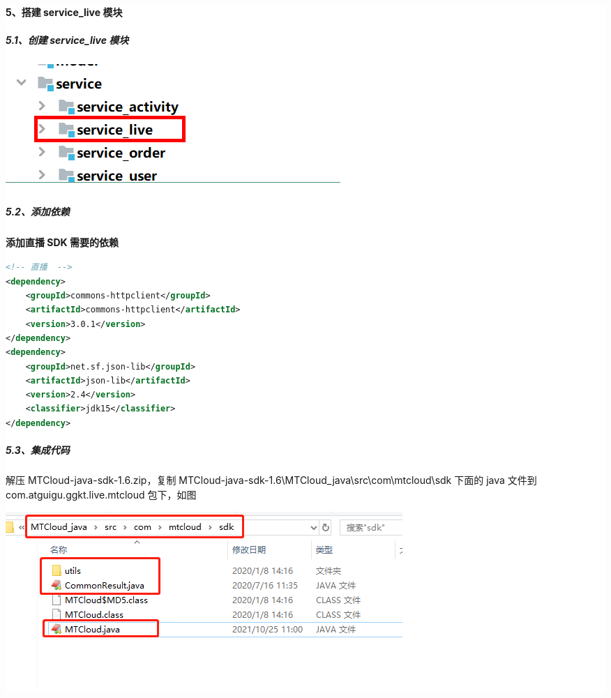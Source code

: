 #### 5、搭建 service_live 模块

##### 5.1、创建 service_live 模块

![image-20220325190726919](.\images\image-20220325190726919.png)

##### 5.2、添加依赖

**添加直播 SDK 需要的依赖**

```xml
<!-- 直播  -->
<dependency>
    <groupId>commons-httpclient</groupId>
    <artifactId>commons-httpclient</artifactId>
    <version>3.0.1</version>
</dependency>
<dependency>
    <groupId>net.sf.json-lib</groupId>
    <artifactId>json-lib</artifactId>
    <version>2.4</version>
    <classifier>jdk15</classifier>
</dependency>
```

##### 5.3、集成代码

解压 MTCloud-java-sdk-1.6.zip，复制 MTCloud-java-sdk-1.6\MTCloud_java\src\com\mtcloud\sdk 下面的 java 文件到 com.atguigu.ggkt.live.mtcloud 包下，如图

![image-20220302160356462](./images/image-20220302160356462.png)
